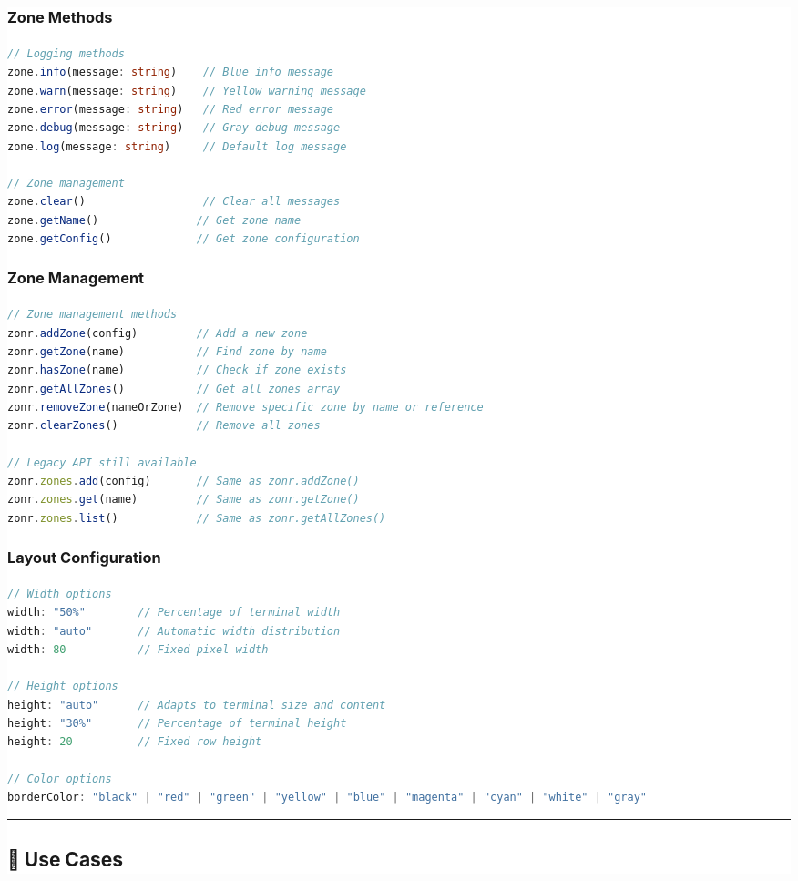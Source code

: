 ### Zone Methods

```typescript
// Logging methods
zone.info(message: string)    // Blue info message
zone.warn(message: string)    // Yellow warning message  
zone.error(message: string)   // Red error message
zone.debug(message: string)   // Gray debug message
zone.log(message: string)     // Default log message

// Zone management
zone.clear()                  // Clear all messages
zone.getName()               // Get zone name
zone.getConfig()             // Get zone configuration
```

### Zone Management

```typescript
// Zone management methods
zonr.addZone(config)         // Add a new zone
zonr.getZone(name)           // Find zone by name
zonr.hasZone(name)           // Check if zone exists
zonr.getAllZones()           // Get all zones array
zonr.removeZone(nameOrZone)  // Remove specific zone by name or reference
zonr.clearZones()            // Remove all zones

// Legacy API still available
zonr.zones.add(config)       // Same as zonr.addZone()
zonr.zones.get(name)         // Same as zonr.getZone()
zonr.zones.list()            // Same as zonr.getAllZones()
```

### Layout Configuration

```typescript
// Width options
width: "50%"        // Percentage of terminal width
width: "auto"       // Automatic width distribution
width: 80           // Fixed pixel width

// Height options  
height: "auto"      // Adapts to terminal size and content
height: "30%"       // Percentage of terminal height
height: 20          // Fixed row height

// Color options
borderColor: "black" | "red" | "green" | "yellow" | "blue" | "magenta" | "cyan" | "white" | "gray"
```

---

## 🎯 Use Cases
